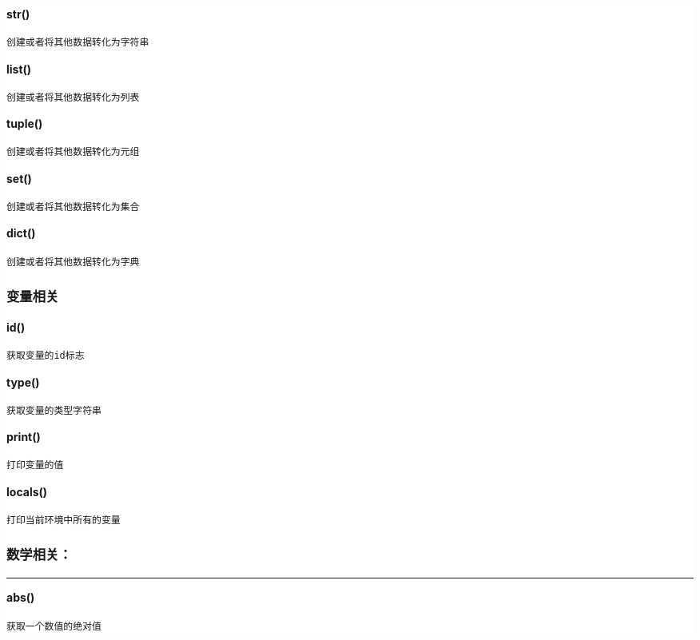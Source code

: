 **str()**

```
创建或者将其他数据转化为字符串
```

**list()**

```
创建或者将其他数据转化为列表
```

**tuple()**

```
创建或者将其他数据转化为元组
```

**set()**

```
创建或者将其他数据转化为集合
```

**dict()**

```
创建或者将其他数据转化为字典
```

### 变量相关

**id()**

```
获取变量的id标志
```

**type()**

```
获取变量的类型字符串
```

**print()**

```
打印变量的值
```

**locals()**

```
打印当前环境中所有的变量
```

### 数学相关：

------

**abs()**

```
获取一个数值的绝对值
```

